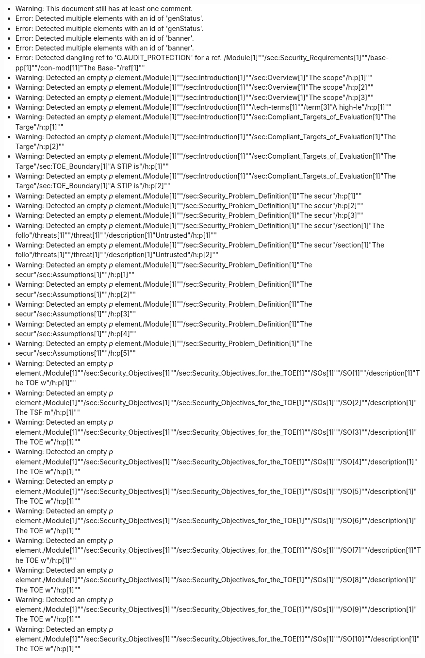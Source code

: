 * Warning: This document still has at least one comment.
* Error: Detected multiple elements with an id of 'genStatus'.
* Error: Detected multiple elements with an id of 'genStatus'.
* Error: Detected multiple elements with an id of 'banner'.
* Error: Detected multiple elements with an id of 'banner'.
* Error: Detected dangling ref to 'O.AUDIT_PROTECTION'
        for a ref.
	/Module[1]""/sec:Security_Requirements[1]""/base-pp[1]""/con-mod[11]"The Base-"/ref[1]""
* Warning: Detected an empty _p_ element./Module[1]""/sec:Introduction[1]""/sec:Overview[1]"The scope"/h:p[1]""
* Warning: Detected an empty _p_ element./Module[1]""/sec:Introduction[1]""/sec:Overview[1]"The scope"/h:p[2]""
* Warning: Detected an empty _p_ element./Module[1]""/sec:Introduction[1]""/sec:Overview[1]"The scope"/h:p[3]""
* Warning: Detected an empty _p_ element./Module[1]""/sec:Introduction[1]""/tech-terms[1]""/term[3]"A high-le"/h:p[1]""
* Warning: Detected an empty _p_ element./Module[1]""/sec:Introduction[1]""/sec:Compliant_Targets_of_Evaluation[1]"The Targe"/h:p[1]""
* Warning: Detected an empty _p_ element./Module[1]""/sec:Introduction[1]""/sec:Compliant_Targets_of_Evaluation[1]"The Targe"/h:p[2]""
* Warning: Detected an empty _p_ element./Module[1]""/sec:Introduction[1]""/sec:Compliant_Targets_of_Evaluation[1]"The Targe"/sec:TOE_Boundary[1]"A STIP is"/h:p[1]""
* Warning: Detected an empty _p_ element./Module[1]""/sec:Introduction[1]""/sec:Compliant_Targets_of_Evaluation[1]"The Targe"/sec:TOE_Boundary[1]"A STIP is"/h:p[2]""
* Warning: Detected an empty _p_ element./Module[1]""/sec:Security_Problem_Definition[1]"The secur"/h:p[1]""
* Warning: Detected an empty _p_ element./Module[1]""/sec:Security_Problem_Definition[1]"The secur"/h:p[2]""
* Warning: Detected an empty _p_ element./Module[1]""/sec:Security_Problem_Definition[1]"The secur"/h:p[3]""
* Warning: Detected an empty _p_ element./Module[1]""/sec:Security_Problem_Definition[1]"The secur"/section[1]"The follo"/threats[1]""/threat[1]""/description[1]"Untrusted"/h:p[1]""
* Warning: Detected an empty _p_ element./Module[1]""/sec:Security_Problem_Definition[1]"The secur"/section[1]"The follo"/threats[1]""/threat[1]""/description[1]"Untrusted"/h:p[2]""
* Warning: Detected an empty _p_ element./Module[1]""/sec:Security_Problem_Definition[1]"The secur"/sec:Assumptions[1]""/h:p[1]""
* Warning: Detected an empty _p_ element./Module[1]""/sec:Security_Problem_Definition[1]"The secur"/sec:Assumptions[1]""/h:p[2]""
* Warning: Detected an empty _p_ element./Module[1]""/sec:Security_Problem_Definition[1]"The secur"/sec:Assumptions[1]""/h:p[3]""
* Warning: Detected an empty _p_ element./Module[1]""/sec:Security_Problem_Definition[1]"The secur"/sec:Assumptions[1]""/h:p[4]""
* Warning: Detected an empty _p_ element./Module[1]""/sec:Security_Problem_Definition[1]"The secur"/sec:Assumptions[1]""/h:p[5]""
* Warning: Detected an empty _p_ element./Module[1]""/sec:Security_Objectives[1]""/sec:Security_Objectives_for_the_TOE[1]""/SOs[1]""/SO[1]""/description[1]"The TOE w"/h:p[1]""
* Warning: Detected an empty _p_ element./Module[1]""/sec:Security_Objectives[1]""/sec:Security_Objectives_for_the_TOE[1]""/SOs[1]""/SO[2]""/description[1]"The TSF m"/h:p[1]""
* Warning: Detected an empty _p_ element./Module[1]""/sec:Security_Objectives[1]""/sec:Security_Objectives_for_the_TOE[1]""/SOs[1]""/SO[3]""/description[1]"The TOE w"/h:p[1]""
* Warning: Detected an empty _p_ element./Module[1]""/sec:Security_Objectives[1]""/sec:Security_Objectives_for_the_TOE[1]""/SOs[1]""/SO[4]""/description[1]"The TOE w"/h:p[1]""
* Warning: Detected an empty _p_ element./Module[1]""/sec:Security_Objectives[1]""/sec:Security_Objectives_for_the_TOE[1]""/SOs[1]""/SO[5]""/description[1]"The TOE w"/h:p[1]""
* Warning: Detected an empty _p_ element./Module[1]""/sec:Security_Objectives[1]""/sec:Security_Objectives_for_the_TOE[1]""/SOs[1]""/SO[6]""/description[1]"The TOE w"/h:p[1]""
* Warning: Detected an empty _p_ element./Module[1]""/sec:Security_Objectives[1]""/sec:Security_Objectives_for_the_TOE[1]""/SOs[1]""/SO[7]""/description[1]"The TOE w"/h:p[1]""
* Warning: Detected an empty _p_ element./Module[1]""/sec:Security_Objectives[1]""/sec:Security_Objectives_for_the_TOE[1]""/SOs[1]""/SO[8]""/description[1]"The TOE w"/h:p[1]""
* Warning: Detected an empty _p_ element./Module[1]""/sec:Security_Objectives[1]""/sec:Security_Objectives_for_the_TOE[1]""/SOs[1]""/SO[9]""/description[1]"The TOE w"/h:p[1]""
* Warning: Detected an empty _p_ element./Module[1]""/sec:Security_Objectives[1]""/sec:Security_Objectives_for_the_TOE[1]""/SOs[1]""/SO[10]""/description[1]"The TOE w"/h:p[1]""